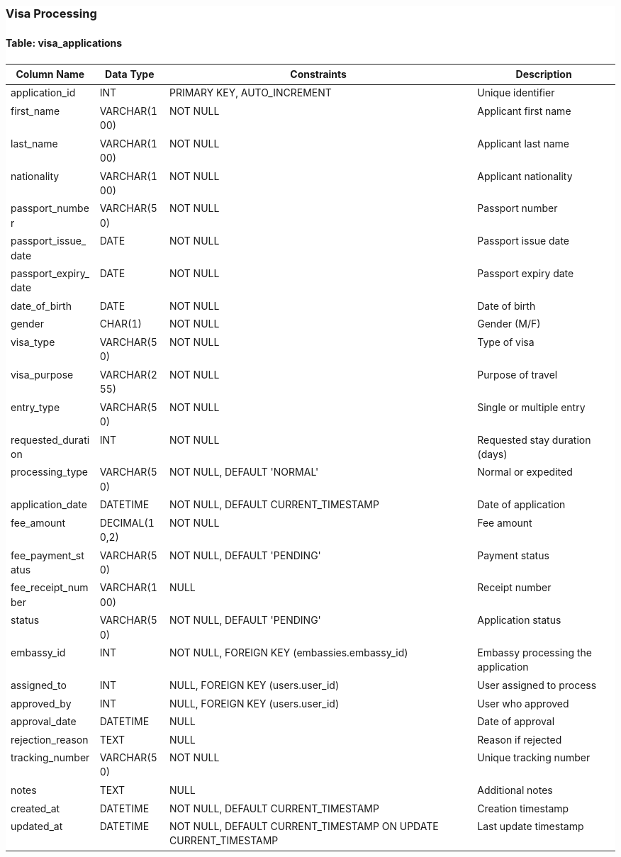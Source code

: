 ### Visa Processing

#### Table: visa_applications
| Column Name | Data Type | Constraints | Description |
|-------------|-----------|------------|-------------|
| application_id | INT | PRIMARY KEY, AUTO_INCREMENT | Unique identifier |
| first_name | VARCHAR(100) | NOT NULL | Applicant first name |
| last_name | VARCHAR(100) | NOT NULL | Applicant last name |
| nationality | VARCHAR(100) | NOT NULL | Applicant nationality |
| passport_number | VARCHAR(50) | NOT NULL | Passport number |
| passport_issue_date | DATE | NOT NULL | Passport issue date |
| passport_expiry_date | DATE | NOT NULL | Passport expiry date |
| date_of_birth | DATE | NOT NULL | Date of birth |
| gender | CHAR(1) | NOT NULL | Gender (M/F) |
| visa_type | VARCHAR(50) | NOT NULL | Type of visa |
| visa_purpose | VARCHAR(255) | NOT NULL | Purpose of travel |
| entry_type | VARCHAR(50) | NOT NULL | Single or multiple entry |
| requested_duration | INT | NOT NULL | Requested stay duration (days) |
| processing_type | VARCHAR(50) | NOT NULL, DEFAULT 'NORMAL' | Normal or expedited |
| application_date | DATETIME | NOT NULL, DEFAULT CURRENT_TIMESTAMP | Date of application |
| fee_amount | DECIMAL(10,2) | NOT NULL | Fee amount |
| fee_payment_status | VARCHAR(50) | NOT NULL, DEFAULT 'PENDING' | Payment status |
| fee_receipt_number | VARCHAR(100) | NULL | Receipt number |
| status | VARCHAR(50) | NOT NULL, DEFAULT 'PENDING' | Application status |
| embassy_id | INT | NOT NULL, FOREIGN KEY (embassies.embassy_id) | Embassy processing the application |
| assigned_to | INT | NULL, FOREIGN KEY (users.user_id) | User assigned to process |
| approved_by | INT | NULL, FOREIGN KEY (users.user_id) | User who approved |
| approval_date | DATETIME | NULL | Date of approval |
| rejection_reason | TEXT | NULL | Reason if rejected |
| tracking_number | VARCHAR(50) | NOT NULL | Unique tracking number |
| notes | TEXT | NULL | Additional notes |
| created_at | DATETIME | NOT NULL, DEFAULT CURRENT_TIMESTAMP | Creation timestamp |
| updated_at | DATETIME | NOT NULL, DEFAULT CURRENT_TIMESTAMP ON UPDATE CURRENT_TIMESTAMP | Last update timestamp |
